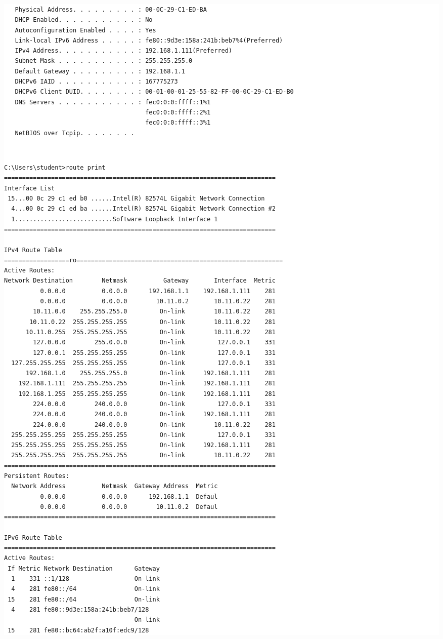 ```
   Physical Address. . . . . . . . . : 00-0C-29-C1-ED-BA
   DHCP Enabled. . . . . . . . . . . : No
   Autoconfiguration Enabled . . . . : Yes
   Link-local IPv6 Address . . . . . : fe80::9d3e:158a:241b:beb7%4(Preferred)
   IPv4 Address. . . . . . . . . . . : 192.168.1.111(Preferred)
   Subnet Mask . . . . . . . . . . . : 255.255.255.0
   Default Gateway . . . . . . . . . : 192.168.1.1
   DHCPv6 IAID . . . . . . . . . . . : 167775273
   DHCPv6 Client DUID. . . . . . . . : 00-01-00-01-25-55-82-FF-00-0C-29-C1-ED-B0
   DNS Servers . . . . . . . . . . . : fec0:0:0:ffff::1%1
                                       fec0:0:0:ffff::2%1
                                       fec0:0:0:ffff::3%1
   NetBIOS over Tcpip. . . . . . . .
```

<br />

```
C:\Users\student>route print
===========================================================================
Interface List
 15...00 0c 29 c1 ed b0 ......Intel(R) 82574L Gigabit Network Connection
  4...00 0c 29 c1 ed ba ......Intel(R) 82574L Gigabit Network Connection #2
  1...........................Software Loopback Interface 1
===========================================================================

IPv4 Route Table
==================ro=========================================================
Active Routes:
Network Destination        Netmask          Gateway       Interface  Metric
          0.0.0.0          0.0.0.0      192.168.1.1    192.168.1.111    281
          0.0.0.0          0.0.0.0        10.11.0.2       10.11.0.22    281
        10.11.0.0    255.255.255.0         On-link        10.11.0.22    281
       10.11.0.22  255.255.255.255         On-link        10.11.0.22    281
      10.11.0.255  255.255.255.255         On-link        10.11.0.22    281
        127.0.0.0        255.0.0.0         On-link         127.0.0.1    331
        127.0.0.1  255.255.255.255         On-link         127.0.0.1    331
  127.255.255.255  255.255.255.255         On-link         127.0.0.1    331
      192.168.1.0    255.255.255.0         On-link     192.168.1.111    281
    192.168.1.111  255.255.255.255         On-link     192.168.1.111    281
    192.168.1.255  255.255.255.255         On-link     192.168.1.111    281
        224.0.0.0        240.0.0.0         On-link         127.0.0.1    331
        224.0.0.0        240.0.0.0         On-link     192.168.1.111    281
        224.0.0.0        240.0.0.0         On-link        10.11.0.22    281
  255.255.255.255  255.255.255.255         On-link         127.0.0.1    331
  255.255.255.255  255.255.255.255         On-link     192.168.1.111    281
  255.255.255.255  255.255.255.255         On-link        10.11.0.22    281
===========================================================================
Persistent Routes:
  Network Address          Netmask  Gateway Address  Metric
          0.0.0.0          0.0.0.0      192.168.1.1  Defaul
          0.0.0.0          0.0.0.0        10.11.0.2  Defaul
===========================================================================

IPv6 Route Table
===========================================================================
Active Routes:
 If Metric Network Destination      Gateway
  1    331 ::1/128                  On-link
  4    281 fe80::/64                On-link
 15    281 fe80::/64                On-link
  4    281 fe80::9d3e:158a:241b:beb7/128
                                    On-link
 15    281 fe80::bc64:ab2f:a10f:edc9/128
```